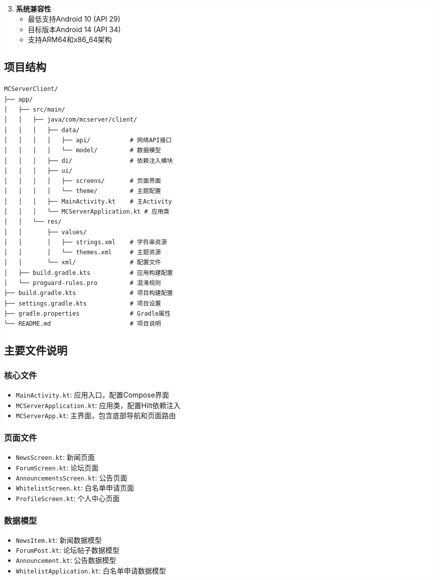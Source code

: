 3. **系统兼容性**
   - 最低支持Android 10 (API 29)
   - 目标版本Android 14 (API 34)
   - 支持ARM64和x86_64架构

## 项目结构

```
MCServerClient/
├── app/
│   ├── src/main/
│   │   ├── java/com/mcserver/client/
│   │   │   ├── data/
│   │   │   │   ├── api/           # 网络API接口
│   │   │   │   └── model/         # 数据模型
│   │   │   ├── di/                # 依赖注入模块
│   │   │   ├── ui/
│   │   │   │   ├── screens/       # 页面界面
│   │   │   │   └── theme/         # 主题配置
│   │   │   ├── MainActivity.kt    # 主Activity
│   │   │   └── MCServerApplication.kt # 应用类
│   │   └── res/
│   │       ├── values/
│   │       │   ├── strings.xml    # 字符串资源
│   │       │   └── themes.xml     # 主题资源
│   │       └── xml/               # 配置文件
│   ├── build.gradle.kts           # 应用构建配置
│   └── proguard-rules.pro         # 混淆规则
├── build.gradle.kts               # 项目构建配置
├── settings.gradle.kts            # 项目设置
├── gradle.properties              # Gradle属性
└── README.md                      # 项目说明
```

## 主要文件说明

### 核心文件
- `MainActivity.kt`: 应用入口，配置Compose界面
- `MCServerApplication.kt`: 应用类，配置Hilt依赖注入
- `MCServerApp.kt`: 主界面，包含底部导航和页面路由

### 页面文件
- `NewsScreen.kt`: 新闻页面
- `ForumScreen.kt`: 论坛页面
- `AnnouncementsScreen.kt`: 公告页面
- `WhitelistScreen.kt`: 白名单申请页面
- `ProfileScreen.kt`: 个人中心页面

### 数据模型
- `NewsItem.kt`: 新闻数据模型
- `ForumPost.kt`: 论坛帖子数据模型
- `Announcement.kt`: 公告数据模型
- `WhitelistApplication.kt`: 白名单申请数据模型
